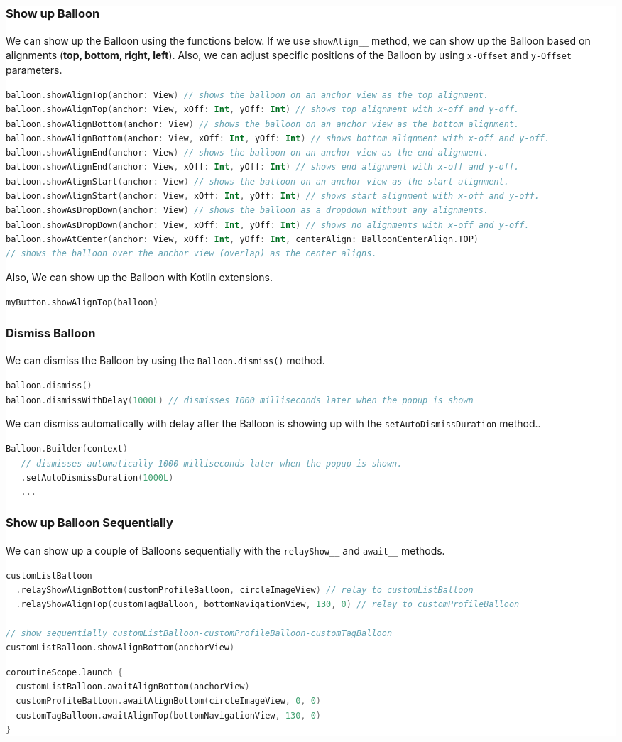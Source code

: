 ### Show up Balloon
We can show up the Balloon using the functions below. If we use `showAlign__` method, we can show up the Balloon based on alignments (**top, bottom, right, left**). Also, we can adjust specific positions of the Balloon by using `x-Offset` and `y-Offset` parameters. <br>

```kotlin
balloon.showAlignTop(anchor: View) // shows the balloon on an anchor view as the top alignment.
balloon.showAlignTop(anchor: View, xOff: Int, yOff: Int) // shows top alignment with x-off and y-off.
balloon.showAlignBottom(anchor: View) // shows the balloon on an anchor view as the bottom alignment.
balloon.showAlignBottom(anchor: View, xOff: Int, yOff: Int) // shows bottom alignment with x-off and y-off.
balloon.showAlignEnd(anchor: View) // shows the balloon on an anchor view as the end alignment.
balloon.showAlignEnd(anchor: View, xOff: Int, yOff: Int) // shows end alignment with x-off and y-off.
balloon.showAlignStart(anchor: View) // shows the balloon on an anchor view as the start alignment.
balloon.showAlignStart(anchor: View, xOff: Int, yOff: Int) // shows start alignment with x-off and y-off.
balloon.showAsDropDown(anchor: View) // shows the balloon as a dropdown without any alignments.
balloon.showAsDropDown(anchor: View, xOff: Int, yOff: Int) // shows no alignments with x-off and y-off.
balloon.showAtCenter(anchor: View, xOff: Int, yOff: Int, centerAlign: BalloonCenterAlign.TOP)
// shows the balloon over the anchor view (overlap) as the center aligns.
```

Also, We can show up the Balloon with Kotlin extensions.

```kotlin
myButton.showAlignTop(balloon)
```

### Dismiss Balloon
We can dismiss the Balloon by using the `Balloon.dismiss()` method.

```kotlin
balloon.dismiss()
balloon.dismissWithDelay(1000L) // dismisses 1000 milliseconds later when the popup is shown
```

We can dismiss automatically with delay after the Balloon is showing up with the `setAutoDismissDuration` method..

```kotlin
Balloon.Builder(context)
   // dismisses automatically 1000 milliseconds later when the popup is shown.
   .setAutoDismissDuration(1000L)
   ...
```

### Show up Balloon Sequentially
We can show up a couple of Balloons sequentially with the `relayShow__` and `await__` methods.

```kotlin
customListBalloon
  .relayShowAlignBottom(customProfileBalloon, circleImageView) // relay to customListBalloon
  .relayShowAlignTop(customTagBalloon, bottomNavigationView, 130, 0) // relay to customProfileBalloon

// show sequentially customListBalloon-customProfileBalloon-customTagBalloon
customListBalloon.showAlignBottom(anchorView)
```
```kotlin
coroutineScope.launch {
  customListBalloon.awaitAlignBottom(anchorView)
  customProfileBalloon.awaitAlignBottom(circleImageView, 0, 0)
  customTagBalloon.awaitAlignTop(bottomNavigationView, 130, 0)
}
```